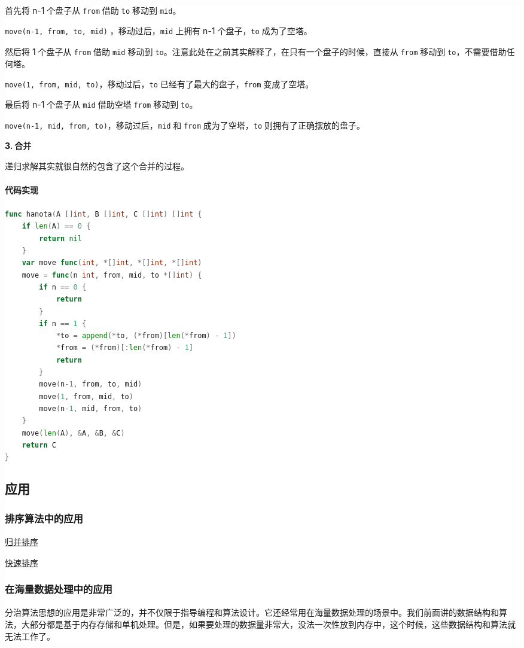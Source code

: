 首先将 n-1 个盘子从 `from` 借助 `to` 移动到 `mid`。

`move(n-1, from, to, mid)` ，移动过后，`mid` 上拥有 n-1 个盘子，`to` 成为了空塔。

然后将 1 个盘子从 `from` 借助 `mid` 移动到 `to`。注意此处在之前其实解释了，在只有一个盘子的时候，直接从 `from` 移动到 `to`，不需要借助任何塔。

`move(1, from, mid, to)`，移动过后，`to` 已经有了最大的盘子，`from` 变成了空塔。

最后将 n-1 个盘子从 `mid` 借助空塔 `from` 移动到 `to`。

`move(n-1, mid, from, to)`，移动过后，`mid` 和 `from` 成为了空塔，`to` 则拥有了正确摆放的盘子。

**3. 合并**

递归求解其实就很自然的包含了这个合并的过程。

#### 代码实现

```go
func hanota(A []int, B []int, C []int) []int {
    if len(A) == 0 {
        return nil
    }
    var move func(int, *[]int, *[]int, *[]int)
    move = func(n int, from, mid, to *[]int) {
        if n == 0 {
            return
        }
        if n == 1 {
            *to = append(*to, (*from)[len(*from) - 1])
            *from = (*from)[:len(*from) - 1]
            return
        }
        move(n-1, from, to, mid)
        move(1, from, mid, to)
        move(n-1, mid, from, to)
    }
    move(len(A), &A, &B, &C)
    return C
}
```



## 应用

### 排序算法中的应用

[归并排序](./sort.md)

[快速排序](./sort.md)

### 在海量数据处理中的应用

分治算法思想的应用是非常广泛的，并不仅限于指导编程和算法设计。它还经常用在海量数据处理的场景中。我们前面讲的数据结构和算法，大部分都是基于内存存储和单机处理。但是，如果要处理的数据量非常大，没法一次性放到内存中，这个时候，这些数据结构和算法就无法工作了。

